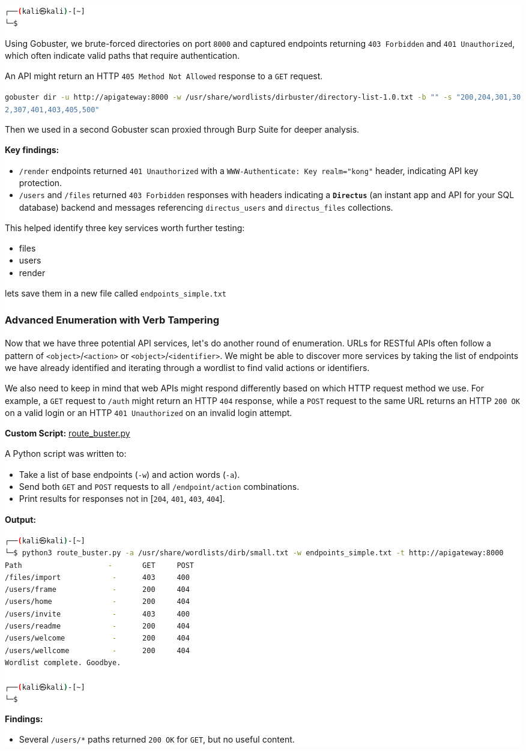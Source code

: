 ```bash
┌──(kali㉿kali)-[~]
└─$
```
Using Gobuster, we brute-forced directories on port `8000` and captured endpoints returning `403 Forbidden` and `401 Unauthorized`, which often indicate valid paths that require authentication.

An API might return an HTTP `405 Method Not Allowed` response to a `GET` request. 
```bash
gobuster dir -u http://apigateway:8000 -w /usr/share/wordlists/dirbuster/directory-list-1.0.txt -b "" -s "200,204,301,302,307,401,403,405,500"
```
Then we used in a second Gobuster scan proxied through Burp Suite for deeper analysis.

**Key findings:**
- `/render` endpoints returned `401 Unauthorized` with a `WWW-Authenticate: Key realm="kong"` header, indicating API key protection.
- `/users` and `/files` returned `403 Forbidden` responses with headers indicating a **`Directus`** (an instant app and API for your SQL database) backend and messages referencing `directus_users` and `directus_files` collections.

This helped identify three key services worth further testing:
- files
- users
- render

lets save them in a new file called `endpoints_simple.txt`
### Advanced Enumeration with Verb Tampering
Now that we have three potential API services, let's do another round of enumeration. URLs for RESTful APIs often follow a pattern of `<object>`/`<action>` or `<object>`/`<identifier>`. We might be able to discover more services by taking the list of endpoints we have already identified and iterating through a wordlist to find valid actions or identifiers.

We also need to keep in mind that web APIs might respond differently based on which HTTP request method we use. For example, a `GET` request to `/auth` might return an HTTP `404` response, while a `POST` request to the same URL returns an HTTP `200 OK` on a valid login or an HTTP `401 Unauthorized` on an invalid login attempt.

**Custom Script:** [route_buster.py](https://github.com/m0hammad-yaser/OSWE-AWAE-Notes/blob/main/apigateway/route_buster.py) 

A Python script was written to:
- Take a list of base endpoints (`-w`) and action words (`-a`).
- Send both `GET` and `POST` requests to all `/endpoint/action` combinations.
- Print results for responses not in [`204`, `401`, `403`, `404`].

**Output:**
```bash
┌──(kali㉿kali)-[~]
└─$ python3 route_buster.py -a /usr/share/wordlists/dirb/small.txt -w endpoints_simple.txt -t http://apigateway:8000 
Path                    -       GET     POST
/files/import            -      403     400
/users/frame             -      200     404
/users/home              -      200     404
/users/invite            -      403     400
/users/readme            -      200     404
/users/welcome           -      200     404
/users/wellcome          -      200     404
Wordlist complete. Goodbye.
                                                                                                                          
┌──(kali㉿kali)-[~]
└─$
```
**Findings:**
- Several `/users/*` paths returned `200 OK` for `GET`, but no useful content.